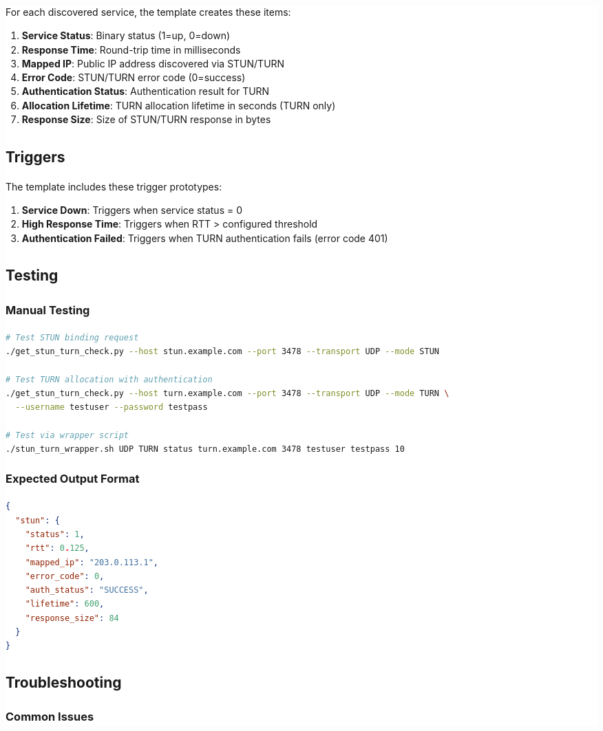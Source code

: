 For each discovered service, the template creates these items:

1. **Service Status**: Binary status (1=up, 0=down)
2. **Response Time**: Round-trip time in milliseconds
3. **Mapped IP**: Public IP address discovered via STUN/TURN
4. **Error Code**: STUN/TURN error code (0=success)
5. **Authentication Status**: Authentication result for TURN
6. **Allocation Lifetime**: TURN allocation lifetime in seconds (TURN only)
7. **Response Size**: Size of STUN/TURN response in bytes

## Triggers

The template includes these trigger prototypes:

1. **Service Down**: Triggers when service status = 0
2. **High Response Time**: Triggers when RTT > configured threshold
3. **Authentication Failed**: Triggers when TURN authentication fails (error code 401)

## Testing

### Manual Testing
```bash
# Test STUN binding request
./get_stun_turn_check.py --host stun.example.com --port 3478 --transport UDP --mode STUN

# Test TURN allocation with authentication
./get_stun_turn_check.py --host turn.example.com --port 3478 --transport UDP --mode TURN \
  --username testuser --password testpass

# Test via wrapper script
./stun_turn_wrapper.sh UDP TURN status turn.example.com 3478 testuser testpass 10
```

### Expected Output Format
```json
{
  "stun": {
    "status": 1,
    "rtt": 0.125,
    "mapped_ip": "203.0.113.1",
    "error_code": 0,
    "auth_status": "SUCCESS",
    "lifetime": 600,
    "response_size": 84
  }
}
```

## Troubleshooting

### Common Issues
